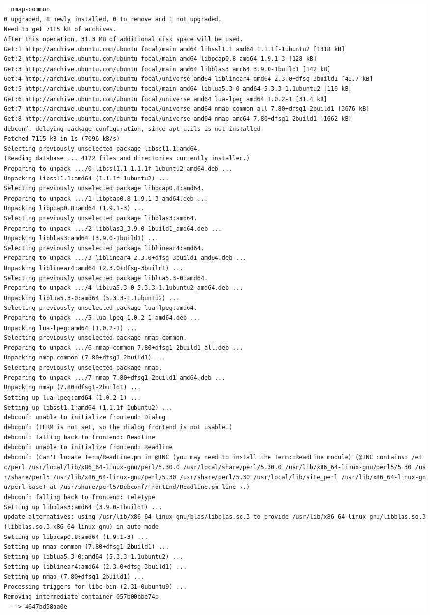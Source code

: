       nmap-common
    0 upgraded, 8 newly installed, 0 to remove and 1 not upgraded.
    Need to get 7115 kB of archives.
    After this operation, 31.3 MB of additional disk space will be used.
    Get:1 http://archive.ubuntu.com/ubuntu focal/main amd64 libssl1.1 amd64 1.1.1f-1ubuntu2 [1318 kB]
    Get:2 http://archive.ubuntu.com/ubuntu focal/main amd64 libpcap0.8 amd64 1.9.1-3 [128 kB]
    Get:3 http://archive.ubuntu.com/ubuntu focal/main amd64 libblas3 amd64 3.9.0-1build1 [142 kB]
    Get:4 http://archive.ubuntu.com/ubuntu focal/universe amd64 liblinear4 amd64 2.3.0+dfsg-3build1 [41.7 kB]
    Get:5 http://archive.ubuntu.com/ubuntu focal/main amd64 liblua5.3-0 amd64 5.3.3-1.1ubuntu2 [116 kB]
    Get:6 http://archive.ubuntu.com/ubuntu focal/universe amd64 lua-lpeg amd64 1.0.2-1 [31.4 kB]
    Get:7 http://archive.ubuntu.com/ubuntu focal/universe amd64 nmap-common all 7.80+dfsg1-2build1 [3676 kB]
    Get:8 http://archive.ubuntu.com/ubuntu focal/universe amd64 nmap amd64 7.80+dfsg1-2build1 [1662 kB]
    debconf: delaying package configuration, since apt-utils is not installed
    Fetched 7115 kB in 1s (7096 kB/s)
    Selecting previously unselected package libssl1.1:amd64.
    (Reading database ... 4122 files and directories currently installed.)
    Preparing to unpack .../0-libssl1.1_1.1.1f-1ubuntu2_amd64.deb ...
    Unpacking libssl1.1:amd64 (1.1.1f-1ubuntu2) ...
    Selecting previously unselected package libpcap0.8:amd64.
    Preparing to unpack .../1-libpcap0.8_1.9.1-3_amd64.deb ...
    Unpacking libpcap0.8:amd64 (1.9.1-3) ...
    Selecting previously unselected package libblas3:amd64.
    Preparing to unpack .../2-libblas3_3.9.0-1build1_amd64.deb ...
    Unpacking libblas3:amd64 (3.9.0-1build1) ...
    Selecting previously unselected package liblinear4:amd64.
    Preparing to unpack .../3-liblinear4_2.3.0+dfsg-3build1_amd64.deb ...
    Unpacking liblinear4:amd64 (2.3.0+dfsg-3build1) ...
    Selecting previously unselected package liblua5.3-0:amd64.
    Preparing to unpack .../4-liblua5.3-0_5.3.3-1.1ubuntu2_amd64.deb ...
    Unpacking liblua5.3-0:amd64 (5.3.3-1.1ubuntu2) ...
    Selecting previously unselected package lua-lpeg:amd64.
    Preparing to unpack .../5-lua-lpeg_1.0.2-1_amd64.deb ...
    Unpacking lua-lpeg:amd64 (1.0.2-1) ...
    Selecting previously unselected package nmap-common.
    Preparing to unpack .../6-nmap-common_7.80+dfsg1-2build1_all.deb ...
    Unpacking nmap-common (7.80+dfsg1-2build1) ...
    Selecting previously unselected package nmap.
    Preparing to unpack .../7-nmap_7.80+dfsg1-2build1_amd64.deb ...
    Unpacking nmap (7.80+dfsg1-2build1) ...
    Setting up lua-lpeg:amd64 (1.0.2-1) ...
    Setting up libssl1.1:amd64 (1.1.1f-1ubuntu2) ...
    debconf: unable to initialize frontend: Dialog
    debconf: (TERM is not set, so the dialog frontend is not usable.)
    debconf: falling back to frontend: Readline
    debconf: unable to initialize frontend: Readline
    debconf: (Can't locate Term/ReadLine.pm in @INC (you may need to install the Term::ReadLine module) (@INC contains: /etc/perl /usr/local/lib/x86_64-linux-gnu/perl/5.30.0 /usr/local/share/perl/5.30.0 /usr/lib/x86_64-linux-gnu/perl5/5.30 /usr/share/perl5 /usr/lib/x86_64-linux-gnu/perl/5.30 /usr/share/perl/5.30 /usr/local/lib/site_perl /usr/lib/x86_64-linux-gnu/perl-base) at /usr/share/perl5/Debconf/FrontEnd/Readline.pm line 7.)
    debconf: falling back to frontend: Teletype
    Setting up libblas3:amd64 (3.9.0-1build1) ...
    update-alternatives: using /usr/lib/x86_64-linux-gnu/blas/libblas.so.3 to provide /usr/lib/x86_64-linux-gnu/libblas.so.3 (libblas.so.3-x86_64-linux-gnu) in auto mode
    Setting up libpcap0.8:amd64 (1.9.1-3) ...
    Setting up nmap-common (7.80+dfsg1-2build1) ...
    Setting up liblua5.3-0:amd64 (5.3.3-1.1ubuntu2) ...
    Setting up liblinear4:amd64 (2.3.0+dfsg-3build1) ...
    Setting up nmap (7.80+dfsg1-2build1) ...
    Processing triggers for libc-bin (2.31-0ubuntu9) ...
    Removing intermediate container 057b00bbe74b
     ---> 4647bd58aa0e